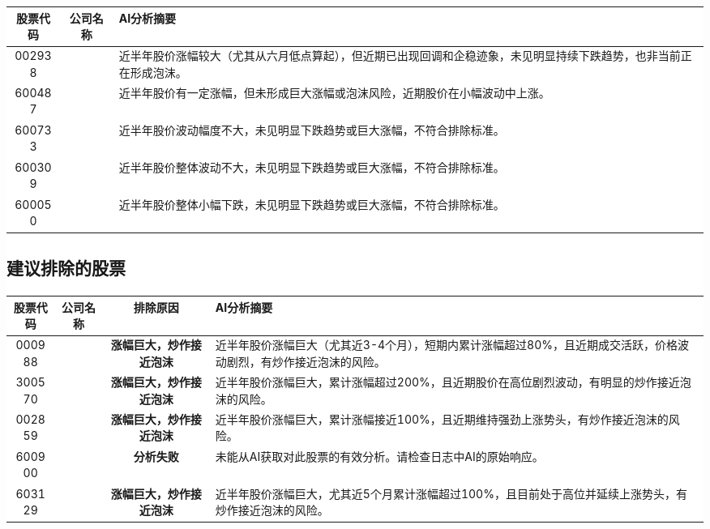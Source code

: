 | 股票代码 | 公司名称 | AI分析摘要 |
|:---:|:---:|:---|
| 002938 |  | 近半年股价涨幅较大（尤其从六月低点算起），但近期已出现回调和企稳迹象，未见明显持续下跌趋势，也非当前正在形成泡沫。 |
| 600487 |  | 近半年股价有一定涨幅，但未形成巨大涨幅或泡沫风险，近期股价在小幅波动中上涨。 |
| 600733 |  | 近半年股价波动幅度不大，未见明显下跌趋势或巨大涨幅，不符合排除标准。 |
| 600309 |  | 近半年股价整体波动不大，未见明显下跌趋势或巨大涨幅，不符合排除标准。 |
| 600050 |  | 近半年股价整体小幅下跌，未见明显下跌趋势或巨大涨幅，不符合排除标准。 |

## 建议排除的股票

| 股票代码 | 公司名称 | 排除原因 | AI分析摘要 |
|:---:|:---:|:---:|:---|
| 000988 |  | **涨幅巨大，炒作接近泡沫** | 近半年股价涨幅巨大（尤其近3-4个月），短期内累计涨幅超过80%，且近期成交活跃，价格波动剧烈，有炒作接近泡沫的风险。 |
| 300570 |  | **涨幅巨大，炒作接近泡沫** | 近半年股价涨幅巨大，累计涨幅超过200%，且近期股价在高位剧烈波动，有明显的炒作接近泡沫的风险。 |
| 002859 |  | **涨幅巨大，炒作接近泡沫** | 近半年股价涨幅巨大，累计涨幅接近100%，且近期维持强劲上涨势头，有炒作接近泡沫的风险。 |
| 600900 |  | **分析失败** | 未能从AI获取对此股票的有效分析。请检查日志中AI的原始响应。 |
| 603129 |  | **涨幅巨大，炒作接近泡沫** | 近半年股价涨幅巨大，尤其近5个月累计涨幅超过100%，且目前处于高位并延续上涨势头，有炒作接近泡沫的风险。 |
